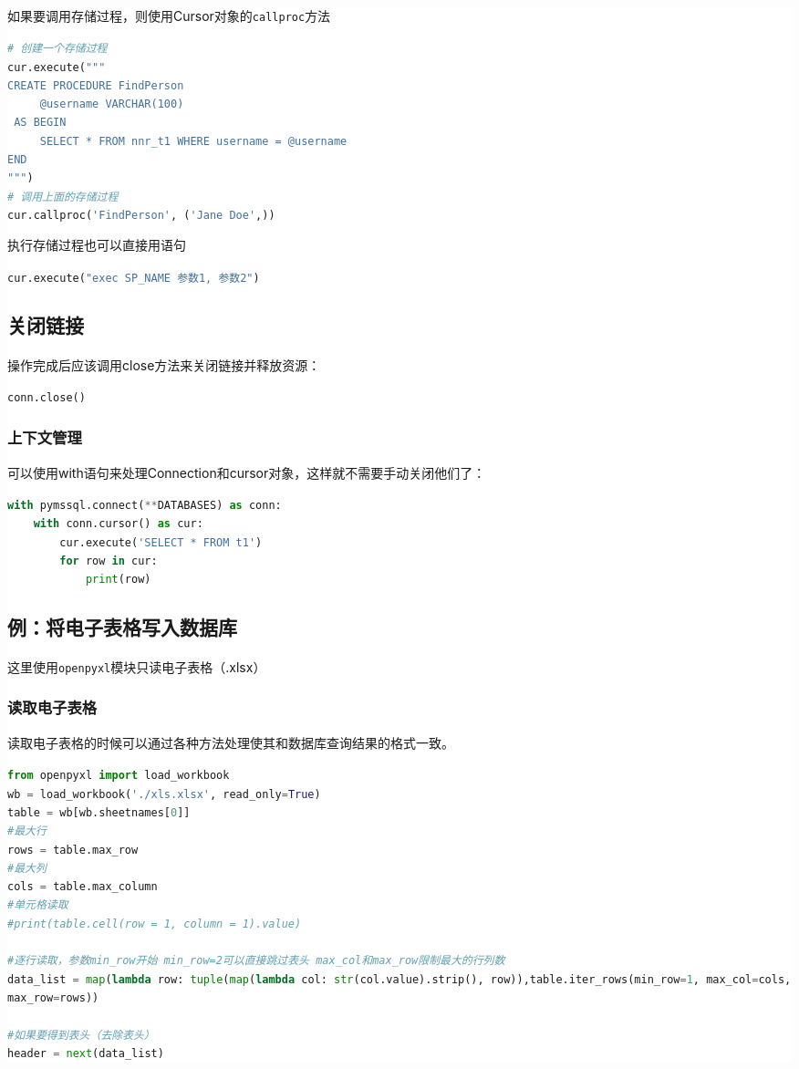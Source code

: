 如果要调用存储过程，则使用Cursor对象的`callproc`方法

```python
# 创建一个存储过程
cur.execute("""
CREATE PROCEDURE FindPerson
     @username VARCHAR(100)
 AS BEGIN
     SELECT * FROM nnr_t1 WHERE username = @username
END
""")
# 调用上面的存储过程
cur.callproc('FindPerson', ('Jane Doe',))
```

执行存储过程也可以直接用语句

```python
cur.execute("exec SP_NAME 参数1, 参数2")
```



## 关闭链接

操作完成后应该调用close方法来关闭链接并释放资源：

```python
conn.close()
```

### 上下文管理

可以使用with语句来处理Connection和cursor对象，这样就不需要手动关闭他们了：

```python
with pymssql.connect(**DATABASES) as conn:
    with conn.cursor() as cur:
        cur.execute('SELECT * FROM t1')
        for row in cur:
            print(row)
```



## 例：将电子表格写入数据库

这里使用`openpyxl`模块只读电子表格（.xlsx）

### 读取电子表格

读取电子表格的时候可以通过各种方法处理使其和数据库查询结果的格式一致。

```python
from openpyxl import load_workbook
wb = load_workbook('./xls.xlsx', read_only=True)
table = wb[wb.sheetnames[0]]
#最大行
rows = table.max_row
#最大列
cols = table.max_column 
#单元格读取
#print(table.cell(row = 1, column = 1).value)

#逐行读取，参数min_row开始 min_row=2可以直接跳过表头 max_col和max_row限制最大的行列数
data_list = map(lambda row: tuple(map(lambda col: str(col.value).strip(), row)),table.iter_rows(min_row=1, max_col=cols, max_row=rows))

#如果要得到表头（去除表头）
header = next(data_list)
```